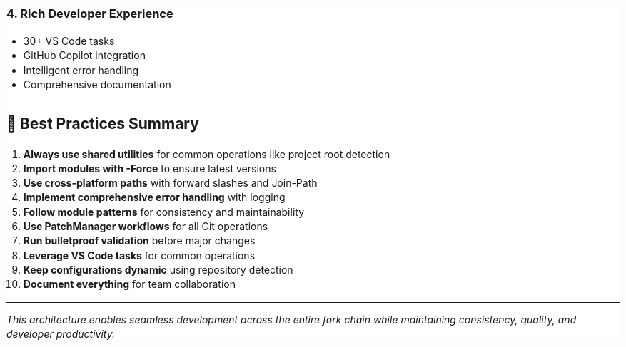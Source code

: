 ### 4. Rich Developer Experience
- 30+ VS Code tasks
- GitHub Copilot integration
- Intelligent error handling
- Comprehensive documentation

## 🎯 Best Practices Summary

1. **Always use shared utilities** for common operations like project root detection
2. **Import modules with -Force** to ensure latest versions
3. **Use cross-platform paths** with forward slashes and Join-Path
4. **Implement comprehensive error handling** with logging
5. **Follow module patterns** for consistency and maintainability
6. **Use PatchManager workflows** for all Git operations
7. **Run bulletproof validation** before major changes
8. **Leverage VS Code tasks** for common operations
9. **Keep configurations dynamic** using repository detection
10. **Document everything** for team collaboration

---

*This architecture enables seamless development across the entire fork chain while maintaining consistency, quality, and developer productivity.*

